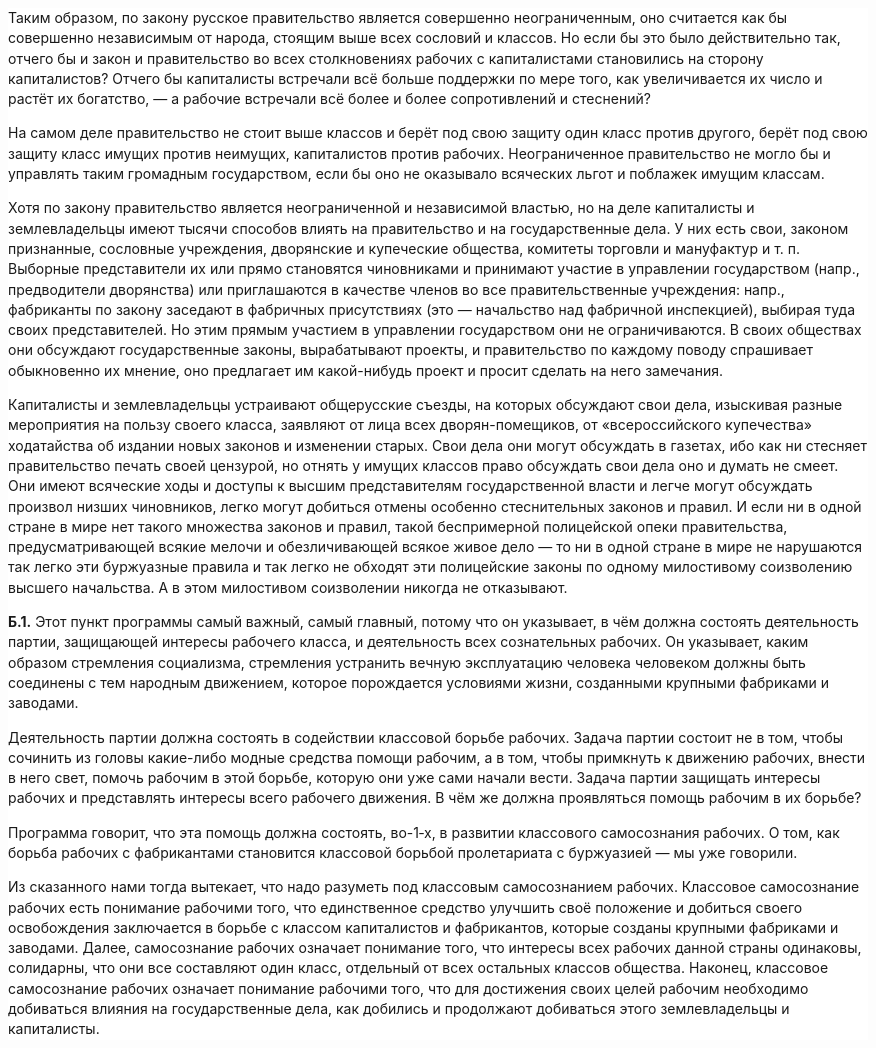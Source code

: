 Таким образом, по закону русское правительство является совершенно неограниченным, оно считается как бы совершенно независимым от народа, стоящим выше всех сословий и классов. Но если бы это было действительно так, отчего бы и закон и правительство во всех столкновениях рабочих с капиталистами становились на сторону капиталистов? Отчего бы капиталисты встречали всё больше поддержки по мере того, как увеличивается их число и растёт их богатство, — а рабочие встречали всё более и более сопротивлений и стеснений?

На самом деле правительство не стоит выше классов и берёт под свою защиту один класс против другого, берёт под свою защиту класс имущих против неимущих, капиталистов против рабочих. Неограниченное правительство не могло бы и управлять таким громадным государством, если бы оно не оказывало всяческих льгот и поблажек имущим классам.

Хотя по закону правительство является неограниченной и независимой властью, но на деле капиталисты и землевладельцы имеют тысячи способов влиять на правительство и на государственные дела. У них есть свои, законом признанные, сословные учреждения, дворянские и купеческие общества, комитеты торговли и мануфактур и т. п. Выборные представители их или прямо становятся чиновниками и принимают участие в управлении государством (напр., предводители дворянства) или приглашаются в качестве членов во все правительственные учреждения: напр., фабриканты по закону заседают в фабричных присутствиях (это — начальство над фабричной инспекцией), выбирая туда своих представителей. Но этим прямым участием в управлении государством они не ограничиваются. В своих обществах они обсуждают государственные законы, вырабатывают проекты, и правительство по каждому поводу спрашивает обыкновенно их мнение, оно предлагает им какой-нибудь проект и просит сделать на него замечания.

Капиталисты и землевладельцы устраивают общерусские съезды, на которых обсуждают свои дела, изыскивая разные мероприятия на пользу своего класса, заявляют от лица всех дворян-помещиков, от «всероссийского купечества» ходатайства об издании новых законов и изменении старых. Свои дела они могут обсуждать в газетах, ибо как ни стесняет правительство печать своей цензурой, но отнять у имущих классов право обсуждать свои дела оно и думать не смеет. Они имеют всяческие ходы и доступы к высшим представителям государственной власти и легче могут обсуждать произвол низших чиновников, легко могут добиться отмены особенно стеснительных законов и правил. И если ни в одной стране в мире нет такого множества законов и правил, такой беспримерной полицейской опеки правительства, предусматривающей всякие мелочи и обезличивающей всякое живое дело — то ни в одной стране в мире не нарушаются так легко эти буржуазные правила и так легко не обходят эти полицейские законы по одному милостивому соизволению высшего начальства. А в этом милостивом соизволении никогда не отказывают.

**Б.1.** Этот пункт программы самый важный, самый главный, потому что он указывает, в чём должна состоять деятельность партии, защищающей интересы рабочего класса, и деятельность всех сознательных рабочих. Он указывает, каким образом стремления социализма, стремления устранить вечную эксплуатацию человека человеком должны быть соединены с тем народным движением, которое порождается условиями жизни, созданными крупными фабриками и заводами.

Деятельность партии должна состоять в содействии классовой борьбе рабочих. Задача партии состоит не в том, чтобы сочинить из головы какие-либо модные средства помощи рабочим, а в том, чтобы примкнуть к движению рабочих, внести в него свет, помочь рабочим в этой борьбе, которую они уже сами начали вести. Задача партии защищать интересы рабочих и представлять интересы всего рабочего движения. В чём же должна проявляться помощь рабочим в их борьбе?

Программа говорит, что эта помощь должна состоять, во-1‑х, в развитии классового самосознания рабочих. О том, как борьба рабочих с фабрикантами становится классовой борьбой пролетариата с буржуазией — мы уже говорили.

Из сказанного нами тогда вытекает, что надо разуметь под классовым самосознанием рабочих. Классовое самосознание рабочих есть понимание рабочими того, что единственное средство улучшить своё положение и добиться своего освобождения заключается в борьбе с классом капиталистов и фабрикантов, которые созданы крупными фабриками и заводами. Далее, самосознание рабочих означает понимание того, что интересы всех рабочих данной страны одинаковы, солидарны, что они все составляют один класс, отдельный от всех остальных классов общества. Наконец, классовое самосознание рабочих означает понимание рабочими того, что для достижения своих целей рабочим необходимо добиваться влияния на государственные дела, как добились и продолжают добиваться этого землевладельцы и капиталисты.
